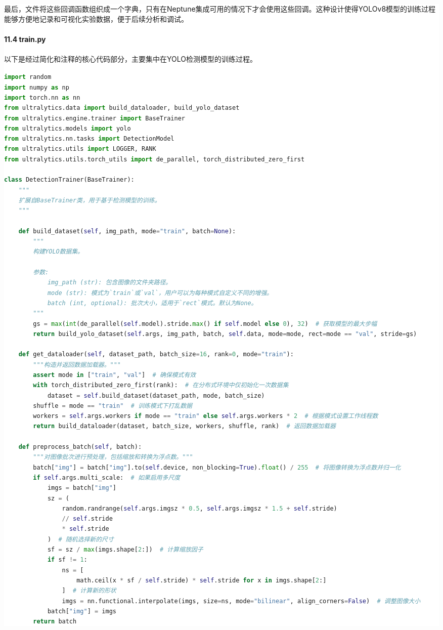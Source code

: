 最后，文件将这些回调函数组织成一个字典，只有在Neptune集成可用的情况下才会使用这些回调。这种设计使得YOLOv8模型的训练过程能够方便地记录和可视化实验数据，便于后续分析和调试。

#### 11.4 train.py

以下是经过简化和注释的核心代码部分，主要集中在YOLO检测模型的训练过程。

```python
import random
import numpy as np
import torch.nn as nn
from ultralytics.data import build_dataloader, build_yolo_dataset
from ultralytics.engine.trainer import BaseTrainer
from ultralytics.models import yolo
from ultralytics.nn.tasks import DetectionModel
from ultralytics.utils import LOGGER, RANK
from ultralytics.utils.torch_utils import de_parallel, torch_distributed_zero_first

class DetectionTrainer(BaseTrainer):
    """
    扩展自BaseTrainer类，用于基于检测模型的训练。
    """

    def build_dataset(self, img_path, mode="train", batch=None):
        """
        构建YOLO数据集。

        参数:
            img_path (str): 包含图像的文件夹路径。
            mode (str): 模式为`train`或`val`，用户可以为每种模式自定义不同的增强。
            batch (int, optional): 批次大小，适用于`rect`模式。默认为None。
        """
        gs = max(int(de_parallel(self.model).stride.max() if self.model else 0), 32)  # 获取模型的最大步幅
        return build_yolo_dataset(self.args, img_path, batch, self.data, mode=mode, rect=mode == "val", stride=gs)

    def get_dataloader(self, dataset_path, batch_size=16, rank=0, mode="train"):
        """构造并返回数据加载器。"""
        assert mode in ["train", "val"]  # 确保模式有效
        with torch_distributed_zero_first(rank):  # 在分布式环境中仅初始化一次数据集
            dataset = self.build_dataset(dataset_path, mode, batch_size)
        shuffle = mode == "train"  # 训练模式下打乱数据
        workers = self.args.workers if mode == "train" else self.args.workers * 2  # 根据模式设置工作线程数
        return build_dataloader(dataset, batch_size, workers, shuffle, rank)  # 返回数据加载器

    def preprocess_batch(self, batch):
        """对图像批次进行预处理，包括缩放和转换为浮点数。"""
        batch["img"] = batch["img"].to(self.device, non_blocking=True).float() / 255  # 将图像转换为浮点数并归一化
        if self.args.multi_scale:  # 如果启用多尺度
            imgs = batch["img"]
            sz = (
                random.randrange(self.args.imgsz * 0.5, self.args.imgsz * 1.5 + self.stride)
                // self.stride
                * self.stride
            )  # 随机选择新的尺寸
            sf = sz / max(imgs.shape[2:])  # 计算缩放因子
            if sf != 1:
                ns = [
                    math.ceil(x * sf / self.stride) * self.stride for x in imgs.shape[2:]
                ]  # 计算新的形状
                imgs = nn.functional.interpolate(imgs, size=ns, mode="bilinear", align_corners=False)  # 调整图像大小
            batch["img"] = imgs
        return batch

```